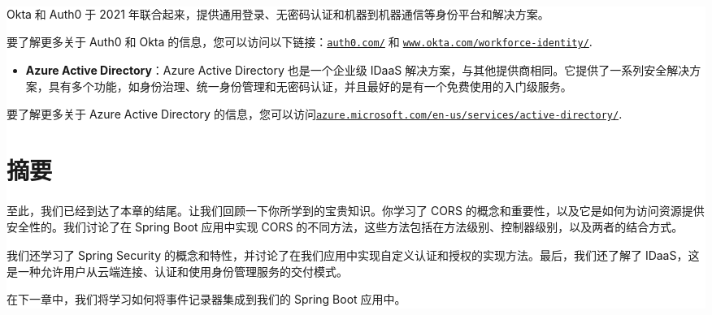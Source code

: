Okta 和 Auth0 于 2021 年联合起来，提供通用登录、无密码认证和机器到机器通信等身份平台和解决方案。

要了解更多关于 Auth0 和 Okta 的信息，您可以访问以下链接：[`auth0.com/`](https://auth0.com/) 和 [`www.okta.com/workforce-identity/`](https://www.okta.com/workforce-identity/).

+   **Azure Active Directory**：Azure Active Directory 也是一个企业级 IDaaS 解决方案，与其他提供商相同。它提供了一系列安全解决方案，具有多个功能，如身份治理、统一身份管理和无密码认证，并且最好的是有一个免费使用的入门级服务。

要了解更多关于 Azure Active Directory 的信息，您可以访问[`azure.microsoft.com/en-us/services/active-directory/`](https://azure.microsoft.com/en-us/services/active-directory/).

# 摘要

至此，我们已经到达了本章的结尾。让我们回顾一下你所学到的宝贵知识。你学习了 CORS 的概念和重要性，以及它是如何为访问资源提供安全性的。我们讨论了在 Spring Boot 应用中实现 CORS 的不同方法，这些方法包括在方法级别、控制器级别，以及两者的结合方式。

我们还学习了 Spring Security 的概念和特性，并讨论了在我们应用中实现自定义认证和授权的实现方法。最后，我们还了解了 IDaaS，这是一种允许用户从云端连接、认证和使用身份管理服务的交付模式。

在下一章中，我们将学习如何将事件记录器集成到我们的 Spring Boot 应用中。
